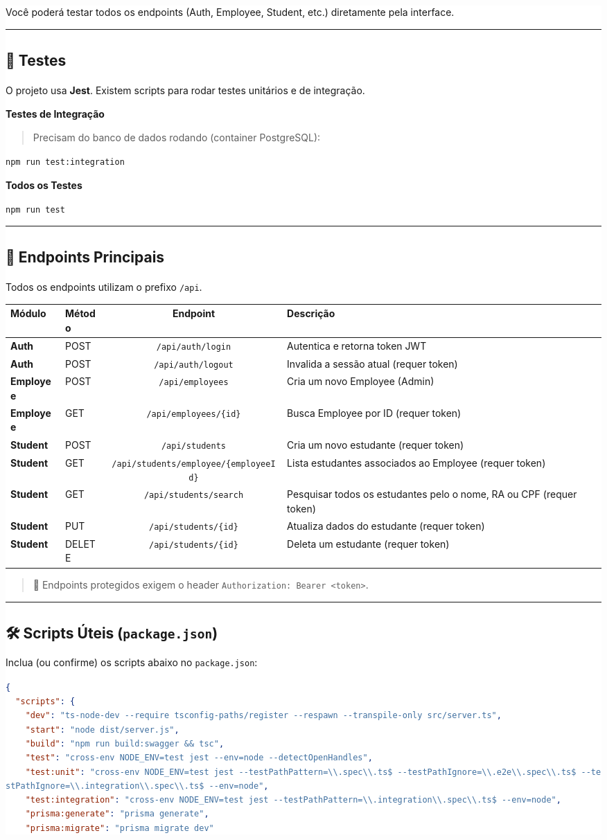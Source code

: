 Você poderá testar todos os endpoints (Auth, Employee, Student, etc.) diretamente pela interface.

---

## 🧪 Testes

O projeto usa **Jest**. Existem scripts para rodar testes unitários e de integração.

**Testes de Integração**

> Precisam do banco de dados rodando (container PostgreSQL):

```bash
npm run test:integration
```

**Todos os Testes**

```bash
npm run test
```

---

## 🔗 Endpoints Principais

Todos os endpoints utilizam o prefixo `/api`.

| Módulo       | Método |              Endpoint             | Descrição                                              |
| :----------- | :----- | :-------------------------------: | :----------------------------------------------------- |
| **Auth**     | POST   |         `/api/auth/login`         | Autentica e retorna token JWT                          |
| **Auth**     | POST   |         `/api/auth/logout`        | Invalida a sessão atual (requer token)                 |
| **Employee** | POST   |          `/api/employees`         | Cria um novo Employee (Admin)                |
| **Employee** | GET    |       `/api/employees/{id}`       | Busca Employee por ID (requer token)                   |
| **Student**  | POST   |          `/api/students`          | Cria um novo estudante (requer token)                  |
| **Student**  | GET    | `/api/students/employee/{employeeId}`      | Lista estudantes associados ao Employee (requer token) |
| **Student**  | GET    | `/api/students/search`      | Pesquisar todos os estudantes pelo o nome, RA ou CPF (requer token) |
| **Student**  | PUT    |        `/api/students/{id}`       | Atualiza dados do estudante (requer token)             |
| **Student**  | DELETE |        `/api/students/{id}`       | Deleta um estudante (requer token)                     |

> 🔐 Endpoints protegidos exigem o header `Authorization: Bearer <token>`.

---

## 🛠️ Scripts Úteis (`package.json`)

Inclua (ou confirme) os scripts abaixo no `package.json`:

```json
{
  "scripts": {
    "dev": "ts-node-dev --require tsconfig-paths/register --respawn --transpile-only src/server.ts",
    "start": "node dist/server.js",
    "build": "npm run build:swagger && tsc",
    "test": "cross-env NODE_ENV=test jest --env=node --detectOpenHandles",
    "test:unit": "cross-env NODE_ENV=test jest --testPathPattern=\\.spec\\.ts$ --testPathIgnore=\\.e2e\\.spec\\.ts$ --testPathIgnore=\\.integration\\.spec\\.ts$ --env=node",
    "test:integration": "cross-env NODE_ENV=test jest --testPathPattern=\\.integration\\.spec\\.ts$ --env=node",
    "prisma:generate": "prisma generate",
    "prisma:migrate": "prisma migrate dev"
```